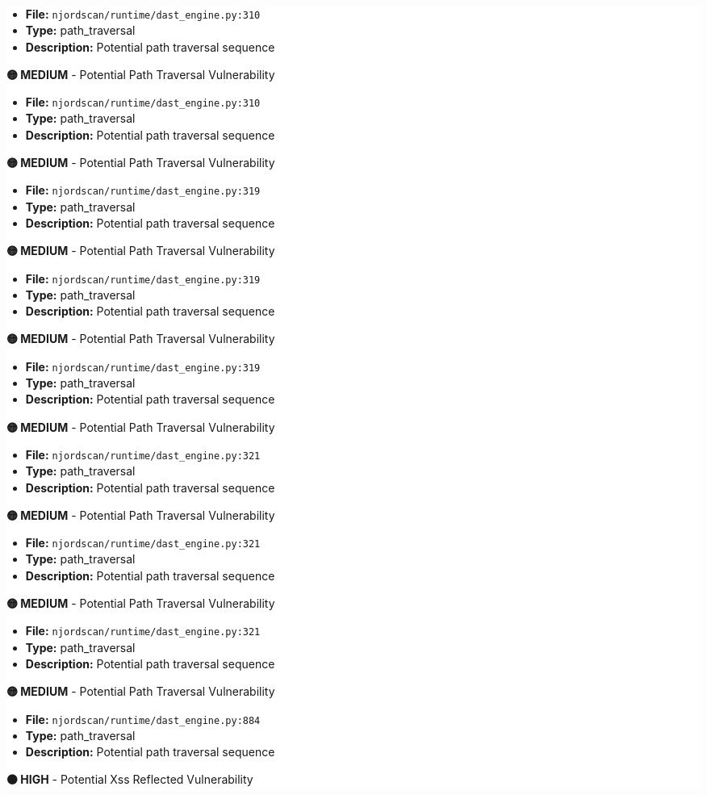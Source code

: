 - **File:** `njordscan/runtime/dast_engine.py:310`
- **Type:** path_traversal
- **Description:** Potential path traversal sequence


**🟡 MEDIUM** - Potential Path Traversal Vulnerability

- **File:** `njordscan/runtime/dast_engine.py:310`
- **Type:** path_traversal
- **Description:** Potential path traversal sequence


**🟡 MEDIUM** - Potential Path Traversal Vulnerability

- **File:** `njordscan/runtime/dast_engine.py:319`
- **Type:** path_traversal
- **Description:** Potential path traversal sequence


**🟡 MEDIUM** - Potential Path Traversal Vulnerability

- **File:** `njordscan/runtime/dast_engine.py:319`
- **Type:** path_traversal
- **Description:** Potential path traversal sequence


**🟡 MEDIUM** - Potential Path Traversal Vulnerability

- **File:** `njordscan/runtime/dast_engine.py:319`
- **Type:** path_traversal
- **Description:** Potential path traversal sequence


**🟡 MEDIUM** - Potential Path Traversal Vulnerability

- **File:** `njordscan/runtime/dast_engine.py:321`
- **Type:** path_traversal
- **Description:** Potential path traversal sequence


**🟡 MEDIUM** - Potential Path Traversal Vulnerability

- **File:** `njordscan/runtime/dast_engine.py:321`
- **Type:** path_traversal
- **Description:** Potential path traversal sequence


**🟡 MEDIUM** - Potential Path Traversal Vulnerability

- **File:** `njordscan/runtime/dast_engine.py:321`
- **Type:** path_traversal
- **Description:** Potential path traversal sequence


**🟡 MEDIUM** - Potential Path Traversal Vulnerability

- **File:** `njordscan/runtime/dast_engine.py:884`
- **Type:** path_traversal
- **Description:** Potential path traversal sequence


**🟠 HIGH** - Potential Xss Reflected Vulnerability
